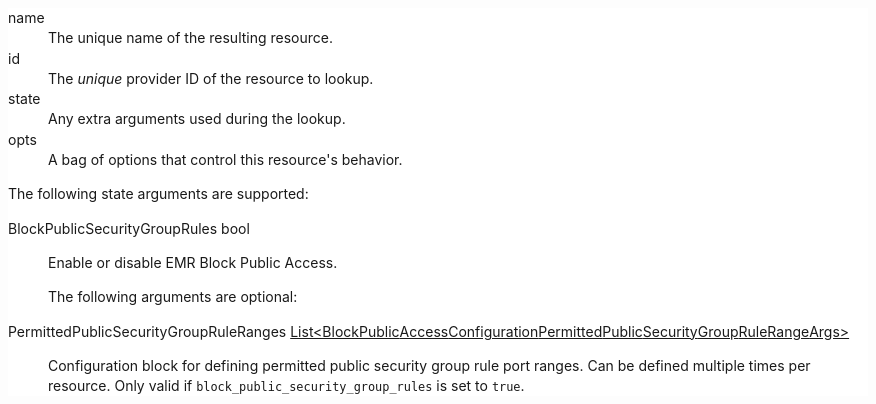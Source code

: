 </pulumi-choosable>
</div>

<div>
<pulumi-choosable type="language" values="java">

<dl class="resources-properties">
    <dt class="property-required" title="Required">
        <span>name</span>
        <span class="property-indicator"></span>
    </dt>
    <dd>The unique name of the resulting resource.</dd>
    <dt class="property-required" title="Required">
        <span>id</span>
        <span class="property-indicator"></span>
    </dt>
    <dd>The <em>unique</em> provider ID of the resource to lookup.</dd>
    <dt class="property-optional" title="Optional">
        <span>state</span>
        <span class="property-indicator"></span>
    </dt>
    <dd>Any extra arguments used during the lookup.</dd>
    <dt class="property-optional" title="Optional">
        <span>opts</span>
        <span class="property-indicator"></span>
    </dt>
    <dd>A bag of options that control this resource's behavior.</dd>
</dl>

</pulumi-choosable>
</div>

<div>
<pulumi-choosable type="language" values="typescript,javascript,python,go,csharp,java">
The following state arguments are supported:


<div>
<pulumi-choosable type="language" values="csharp">
<dl class="resources-properties"><dt class="property-optional property-replacement"
            title="Optional">
        <span id="state_blockpublicsecuritygrouprules_csharp">
<a data-swiftype-name="resource-property" data-swiftype-type="text" href="#state_blockpublicsecuritygrouprules_csharp" style="color: inherit; text-decoration: inherit;">Block<wbr>Public<wbr>Security<wbr>Group<wbr>Rules</a>
</span>
        <span class="property-indicator"></span>
        <span class="property-type">bool</span>
    </dt>
    <dd><p>Enable or disable EMR Block Public Access.</p>
<p>The following arguments are optional:</p>
</dd><dt class="property-optional property-replacement"
            title="Optional">
        <span id="state_permittedpublicsecuritygroupruleranges_csharp">
<a data-swiftype-name="resource-property" data-swiftype-type="text" href="#state_permittedpublicsecuritygroupruleranges_csharp" style="color: inherit; text-decoration: inherit;">Permitted<wbr>Public<wbr>Security<wbr>Group<wbr>Rule<wbr>Ranges</a>
</span>
        <span class="property-indicator"></span>
        <span class="property-type"><a href="#blockpublicaccessconfigurationpermittedpublicsecuritygrouprulerange">List&lt;Block<wbr>Public<wbr>Access<wbr>Configuration<wbr>Permitted<wbr>Public<wbr>Security<wbr>Group<wbr>Rule<wbr>Range<wbr>Args&gt;</a></span>
    </dt>
    <dd><p>Configuration block for defining permitted public security group rule port ranges. Can be defined multiple times per resource. Only valid if <code>block_public_security_group_rules</code> is set to <code>true</code>.</p>